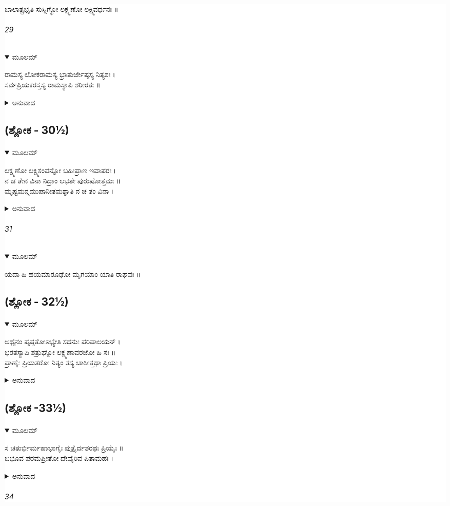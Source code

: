 ಬಾಲಾತ್ಪ್ರಭೃತಿ ಸುಸ್ನಿಗ್ಧೋ ಲಕ್ಷ್ಮಣೋ ಲಕ್ಷ್ಮಿವರ್ಧನಃ ॥
</details>

###### 29


<details open><summary>ಮೂಲಮ್</summary>

ರಾಮಸ್ಯ ಲೋಕರಾಮಸ್ಯ ಭ್ರಾತುರ್ಜೇಷ್ಠಸ್ಯ ನಿತ್ಯಶಃ ।  
ಸರ್ವಪ್ರಿಯಕರಸ್ತಸ್ಯ ರಾಮಸ್ಯಾಪಿ ಶರೀರತಃ ॥
</details>

<details><summary>ಅನುವಾದ</summary></details>

## (ಶ್ಲೋಕ - 30½)


<details open><summary>ಮೂಲಮ್</summary>

ಲಕ್ಷ್ಮಣೋ ಲಕ್ಷ್ಮಿಸಂಪನ್ನೋ ಬಹಿಃಪ್ರಾಣ ಇವಾಪರಃ ।  
ನ ಚ ತೇನ ವಿನಾ ನಿದ್ರಾಂ ಲಭತೇ ಪುರುಷೋತ್ತಮಃ ॥  
ಮೃಷ್ಟಮನ್ನಮುಪಾನೀತಮಶ್ನಾತಿ ನ ಚ ತಂ ವಿನಾ ।
</details>

<details><summary>ಅನುವಾದ</summary></details>

###### 31


<details open><summary>ಮೂಲಮ್</summary>

ಯದಾ ಹಿ ಹಯಮಾರೂಢೋ ಮೃಗಯಾಂ ಯಾತಿ ರಾಘವಃ ॥
</details>

## (ಶ್ಲೋಕ - 32½)


<details open><summary>ಮೂಲಮ್</summary>

ಅಥೈನಂ ಪೃಷ್ಠತೋಽಭ್ಯೇತಿ ಸಧನುಃ ಪರಿಪಾಲಯನ್ ।  
ಭರತಸ್ಯಾಪಿ ಶತ್ರುಘ್ನೋ ಲಕ್ಷ್ಮಣಾವರಜೋ ಹಿ ಸಃ ॥  
ಪ್ರಾಣೈಃ ಪ್ರಿಯತರೋ ನಿತ್ಯಂ ತಸ್ಯ ಚಾಸೀತ್ತಥಾ ಪ್ರಿಯಃ ।
</details>

<details><summary>ಅನುವಾದ</summary></details>

## (ಶ್ಲೋಕ -33½)


<details open><summary>ಮೂಲಮ್</summary>

ಸ ಚತುರ್ಭಿರ್ಮಹಾಭಾಗೈಃ ಪುತ್ರೈರ್ದಶರಥಃ ಪ್ರಿಯೈಃ ॥  
ಬಭೂವ ಪರಮಪ್ರೀತೋ ದೇವೈರಿವ ಪಿತಾಮಹಃ ।
</details>

<details><summary>ಅನುವಾದ</summary></details>

###### 34

